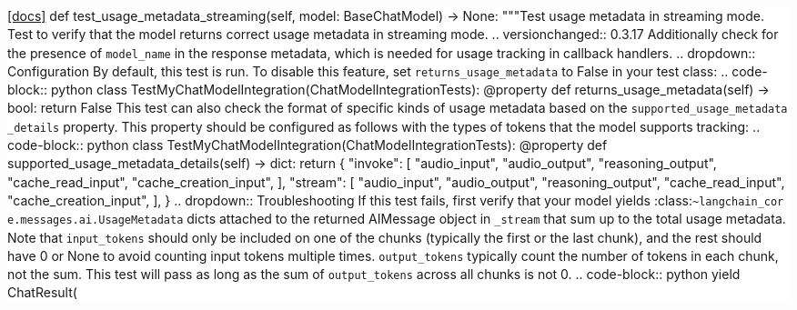 [[docs]](https://python.langchain.com/api_reference/standard_tests/integration_tests/langchain_tests.integration_tests.chat_models.ChatModelIntegrationTests.html#langchain_tests.integration_tests.chat_models.ChatModelIntegrationTests.test_usage_metadata_streaming)         def test_usage_metadata_streaming(self, model: BaseChatModel) -> None:             """Test usage metadata in streaming mode.                  Test to verify that the model returns correct usage metadata in streaming mode.                  .. versionchanged:: 0.3.17                      Additionally check for the presence of `model_name` in the response                 metadata, which is needed for usage tracking in callback handlers.                  .. dropdown:: Configuration                      By default, this test is run.                 To disable this feature, set `returns_usage_metadata` to False in your                 test class:                      .. code-block:: python                          class TestMyChatModelIntegration(ChatModelIntegrationTests):                         @property                         def returns_usage_metadata(self) -> bool:                             return False                      This test can also check the format of specific kinds of usage metadata                 based on the `supported_usage_metadata_details` property. This property                 should be configured as follows with the types of tokens that the model                 supports tracking:                      .. code-block:: python                          class TestMyChatModelIntegration(ChatModelIntegrationTests):                         @property                         def supported_usage_metadata_details(self) -> dict:                             return {                                 "invoke": [                                     "audio_input",                                     "audio_output",                                     "reasoning_output",                                     "cache_read_input",                                     "cache_creation_input",                                 ],                                 "stream": [                                     "audio_input",                                     "audio_output",                                     "reasoning_output",                                     "cache_read_input",                                     "cache_creation_input",                                 ],                             }                  .. dropdown:: Troubleshooting                      If this test fails, first verify that your model yields                 :class:`~langchain_core.messages.ai.UsageMetadata` dicts                 attached to the returned AIMessage object in `_stream`                 that sum up to the total usage metadata.                      Note that `input_tokens` should only be included on one of the chunks                 (typically the first or the last chunk), and the rest should have 0 or None                 to avoid counting input tokens multiple times.                      `output_tokens` typically count the number of tokens in each chunk, not the                 sum. This test will pass as long as the sum of `output_tokens` across all                 chunks is not 0.                      .. code-block:: python                          yield ChatResult(